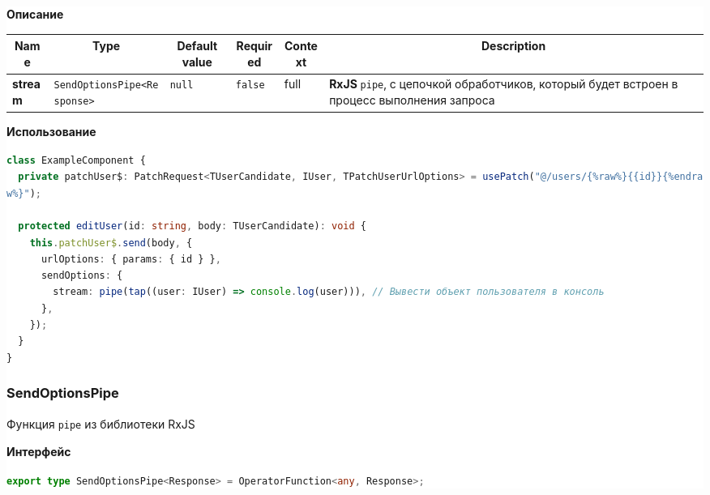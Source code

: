 **Описание**

| Name | Type | Default value | Required | Context | Description |
|----------|----------|----------|----------|----------|----------|
| **stream** | `SendOptionsPipe<Response>` | `null` | `false` | <span class="tag" success>full</span> | **RxJS** `pipe`, с цепочкой обработчиков, который будет встроен в процесс выполнения запроса |

**Использование**

```ts {7-9}
class ExampleComponent {
  private patchUser$: PatchRequest<TUserCandidate, IUser, TPatchUserUrlOptions> = usePatch("@/users/{%raw%}{{id}}{%endraw%}");
  
  protected editUser(id: string, body: TUserCandidate): void {
    this.patchUser$.send(body, {
      urlOptions: { params: { id } },
      sendOptions: {
        stream: pipe(tap((user: IUser) => console.log(user))), // Вывести объект пользователя в консоль
      },
    });
  }
}
```

### SendOptionsPipe

Функция `pipe` из библиотеки RxJS

**Интерфейс**

```ts
export type SendOptionsPipe<Response> = OperatorFunction<any, Response>; 
```

